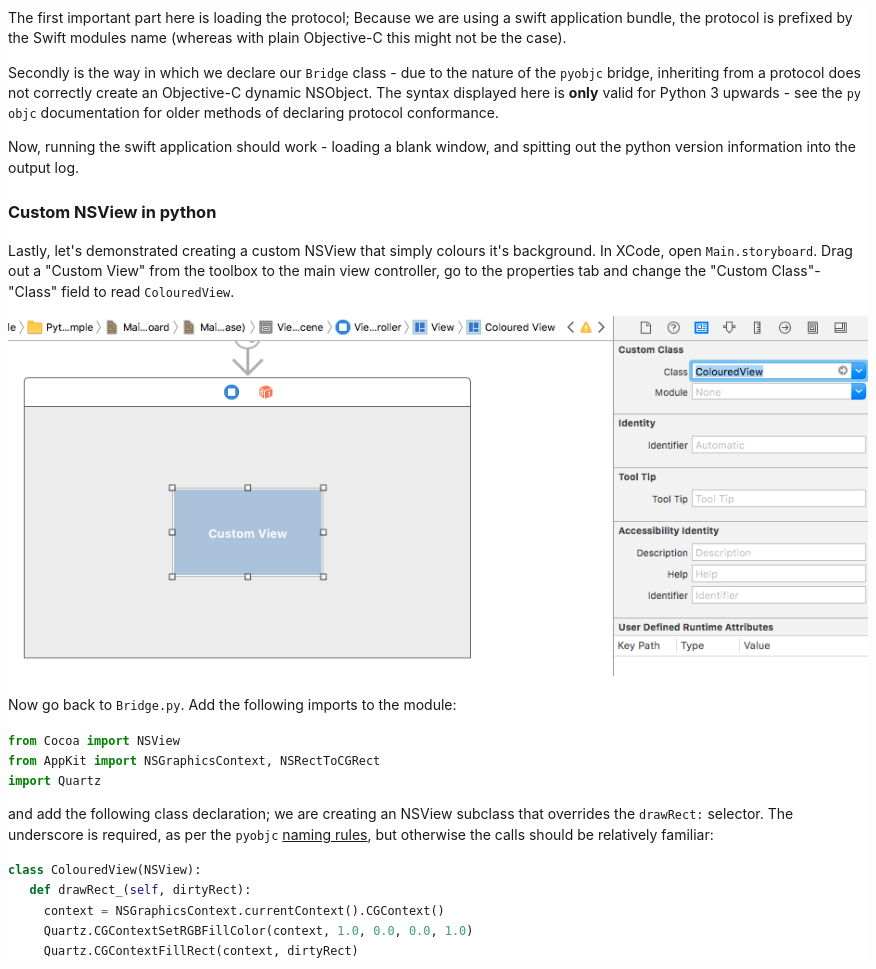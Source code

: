 The first important part here is loading the protocol; Because we are using a
swift application bundle, the protocol is prefixed by the Swift modules name
(whereas with plain Objective-C this might not be the case). 

Secondly is the way in which we declare our `Bridge` class - due to the nature
of the `pyobjc` bridge, inheriting from a protocol does not correctly create
an Objective-C dynamic NSObject. The syntax displayed here is **only** valid
for Python 3 upwards - see the `pyobjc` documentation for older methods of
declaring protocol conformance.

Now, running the swift application should work - loading a blank window, 
and spitting out the python version information into the output log.

### Custom NSView in python

Lastly, let's demonstrated creating a custom NSView that simply colours it's
background. In XCode, open `Main.storyboard`. Drag out a "Custom View" from
the toolbox to the main view controller, go to the properties tab and change
the "Custom Class"-"Class" field to read `ColouredView`.

![Adding a custom view](/images/PTS_storyboard.png)

Now go back to `Bridge.py`. Add the following imports to the module:

```python
from Cocoa import NSView
from AppKit import NSGraphicsContext, NSRectToCGRect
import Quartz
```

and add the following class declaration; we are creating an NSView subclass
that overrides the `drawRect:` selector. The underscore is required, as per
the `pyobjc` [naming rules], but otherwise the calls should be
relatively familiar:

```python
class ColouredView(NSView):
   def drawRect_(self, dirtyRect):
     context = NSGraphicsContext.currentContext().CGContext()
     Quartz.CGContextSetRGBFillColor(context, 1.0, 0.0, 0.0, 1.0)
     Quartz.CGContextFillRect(context, dirtyRect)
```


[pyobjc-embedded]: https://pythonhosted.org/pyobjc/tutorials/embedded.html
[pyobjc]: https://pythonhosted.org/py2objc/
[py2app]: https://pythonhosted.org/py2app/
[pyenv]: https://github.com/yyuu/pyenv
[attributes]: https://developer.apple.com/library/ios/documentation/Swift/Conceptual/Swift_Programming_Language/Attributes.html
[principal class]: https://developer.apple.com/library/mac/documentation/Cocoa/Reference/Foundation/Classes/NSBundle_Class/#//apple_ref/occ/instp/NSBundle/principalClass
[naming rules]: https://pythonhosted.org/pyobjc/core/intro.html#underscores-and-lots-of-them
[githubexample]: https://github.com/ndevenish/PythonToSwiftExample